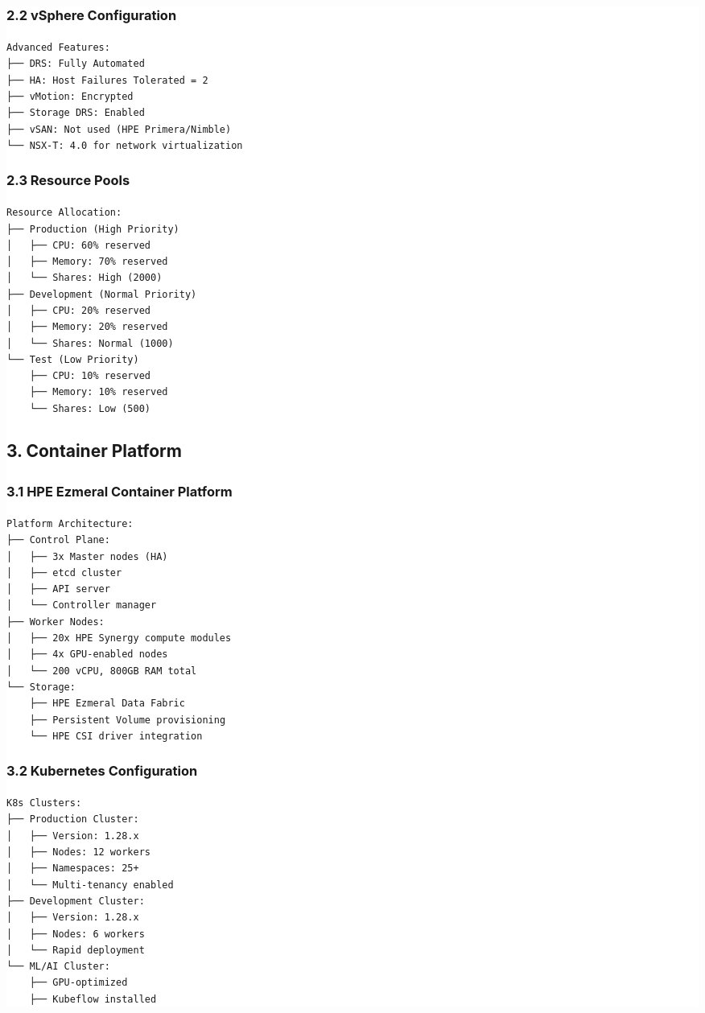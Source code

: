 ### 2.2 vSphere Configuration
```
Advanced Features:
├── DRS: Fully Automated
├── HA: Host Failures Tolerated = 2
├── vMotion: Encrypted
├── Storage DRS: Enabled
├── vSAN: Not used (HPE Primera/Nimble)
└── NSX-T: 4.0 for network virtualization
```

### 2.3 Resource Pools
```
Resource Allocation:
├── Production (High Priority)
│   ├── CPU: 60% reserved
│   ├── Memory: 70% reserved
│   └── Shares: High (2000)
├── Development (Normal Priority)
│   ├── CPU: 20% reserved
│   ├── Memory: 20% reserved
│   └── Shares: Normal (1000)
└── Test (Low Priority)
    ├── CPU: 10% reserved
    ├── Memory: 10% reserved
    └── Shares: Low (500)
```

## 3. Container Platform

### 3.1 HPE Ezmeral Container Platform
```
Platform Architecture:
├── Control Plane:
│   ├── 3x Master nodes (HA)
│   ├── etcd cluster
│   ├── API server
│   └── Controller manager
├── Worker Nodes:
│   ├── 20x HPE Synergy compute modules
│   ├── 4x GPU-enabled nodes
│   └── 200 vCPU, 800GB RAM total
└── Storage:
    ├── HPE Ezmeral Data Fabric
    ├── Persistent Volume provisioning
    └── HPE CSI driver integration
```

### 3.2 Kubernetes Configuration
```
K8s Clusters:
├── Production Cluster:
│   ├── Version: 1.28.x
│   ├── Nodes: 12 workers
│   ├── Namespaces: 25+
│   └── Multi-tenancy enabled
├── Development Cluster:
│   ├── Version: 1.28.x
│   ├── Nodes: 6 workers
│   └── Rapid deployment
└── ML/AI Cluster:
    ├── GPU-optimized
    ├── Kubeflow installed
```